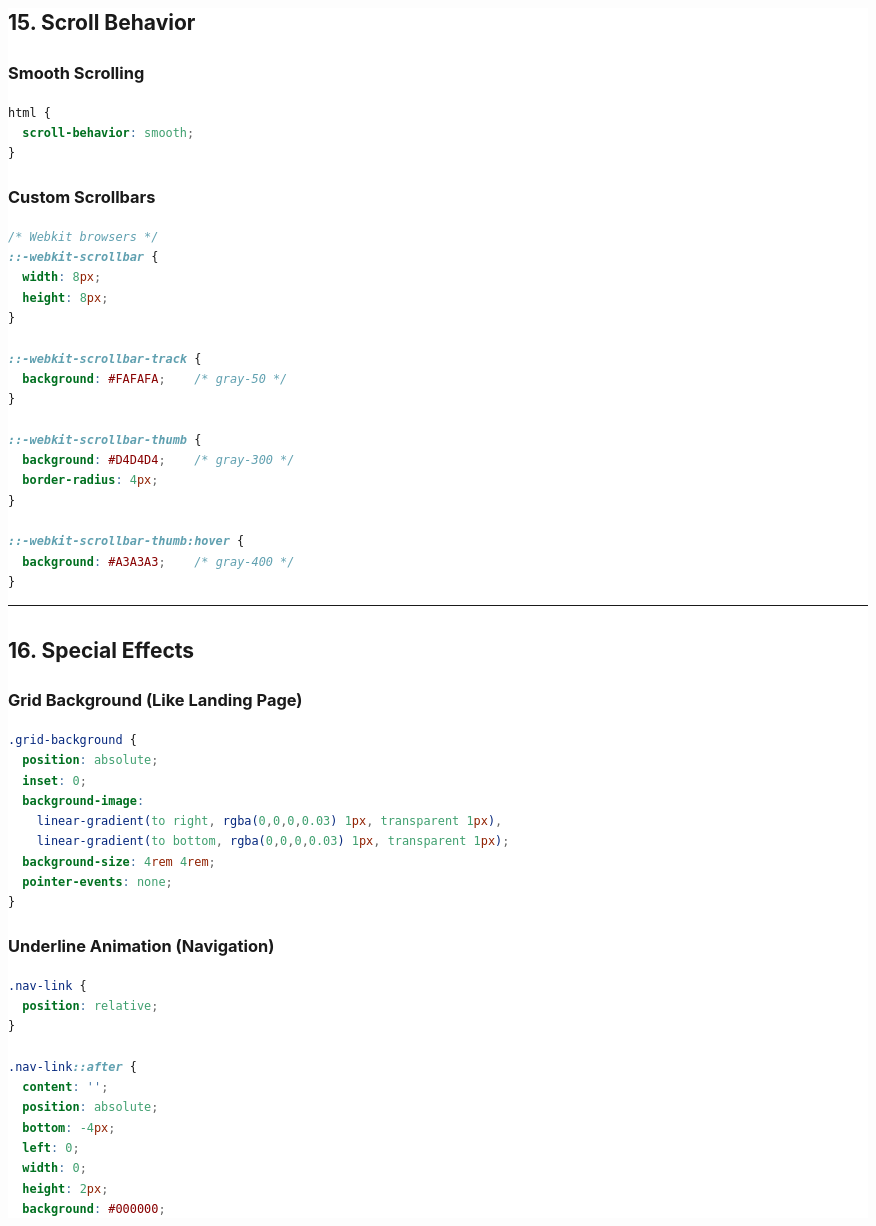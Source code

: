 ## 15. Scroll Behavior

### Smooth Scrolling
```css
html {
  scroll-behavior: smooth;
}
```

### Custom Scrollbars
```css
/* Webkit browsers */
::-webkit-scrollbar {
  width: 8px;
  height: 8px;
}

::-webkit-scrollbar-track {
  background: #FAFAFA;    /* gray-50 */
}

::-webkit-scrollbar-thumb {
  background: #D4D4D4;    /* gray-300 */
  border-radius: 4px;
}

::-webkit-scrollbar-thumb:hover {
  background: #A3A3A3;    /* gray-400 */
}
```

---

## 16. Special Effects

### Grid Background (Like Landing Page)
```css
.grid-background {
  position: absolute;
  inset: 0;
  background-image:
    linear-gradient(to right, rgba(0,0,0,0.03) 1px, transparent 1px),
    linear-gradient(to bottom, rgba(0,0,0,0.03) 1px, transparent 1px);
  background-size: 4rem 4rem;
  pointer-events: none;
}
```

### Underline Animation (Navigation)
```css
.nav-link {
  position: relative;
}

.nav-link::after {
  content: '';
  position: absolute;
  bottom: -4px;
  left: 0;
  width: 0;
  height: 2px;
  background: #000000;
```